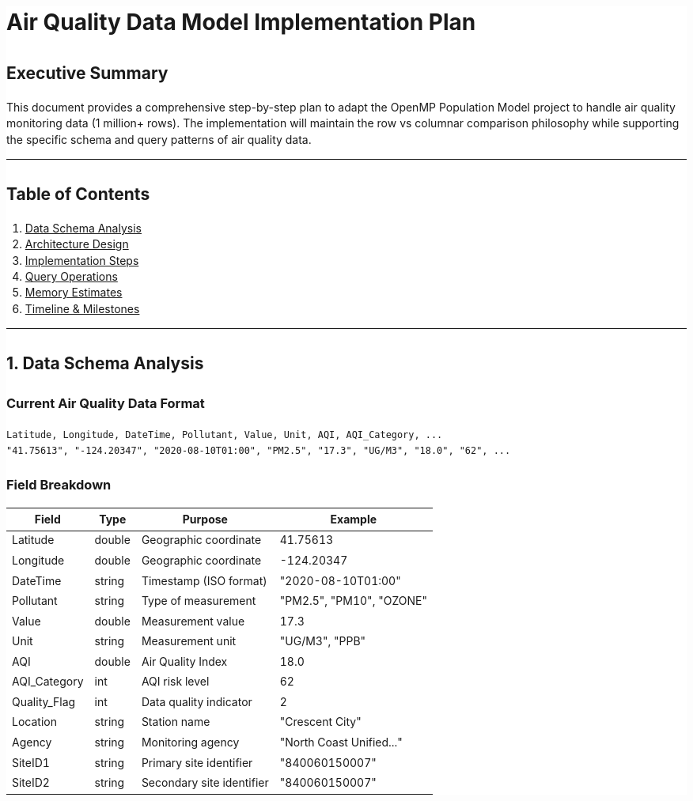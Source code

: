 # Air Quality Data Model Implementation Plan

## Executive Summary

This document provides a comprehensive step-by-step plan to adapt the OpenMP Population Model project to handle air quality monitoring data (1 million+ rows). The implementation will maintain the row vs columnar comparison philosophy while supporting the specific schema and query patterns of air quality data.

---

## Table of Contents

1. [Data Schema Analysis](#1-data-schema-analysis)
2. [Architecture Design](#2-architecture-design)
3. [Implementation Steps](#3-implementation-steps)
4. [Query Operations](#4-query-operations)
5. [Memory Estimates](#5-memory-estimates)
6. [Timeline & Milestones](#6-timeline--milestones)

---

## 1. Data Schema Analysis

### Current Air Quality Data Format

```csv
Latitude, Longitude, DateTime, Pollutant, Value, Unit, AQI, AQI_Category, ...
"41.75613", "-124.20347", "2020-08-10T01:00", "PM2.5", "17.3", "UG/M3", "18.0", "62", ...
```

### Field Breakdown

| Field | Type | Purpose | Example |
|-------|------|---------|---------|
| Latitude | double | Geographic coordinate | 41.75613 |
| Longitude | double | Geographic coordinate | -124.20347 |
| DateTime | string | Timestamp (ISO format) | "2020-08-10T01:00" |
| Pollutant | string | Type of measurement | "PM2.5", "PM10", "OZONE" |
| Value | double | Measurement value | 17.3 |
| Unit | string | Measurement unit | "UG/M3", "PPB" |
| AQI | double | Air Quality Index | 18.0 |
| AQI_Category | int | AQI risk level | 62 |
| Quality_Flag | int | Data quality indicator | 2 |
| Location | string | Station name | "Crescent City" |
| Agency | string | Monitoring agency | "North Coast Unified..." |
| SiteID1 | string | Primary site identifier | "840060150007" |
| SiteID2 | string | Secondary site identifier | "840060150007" |
